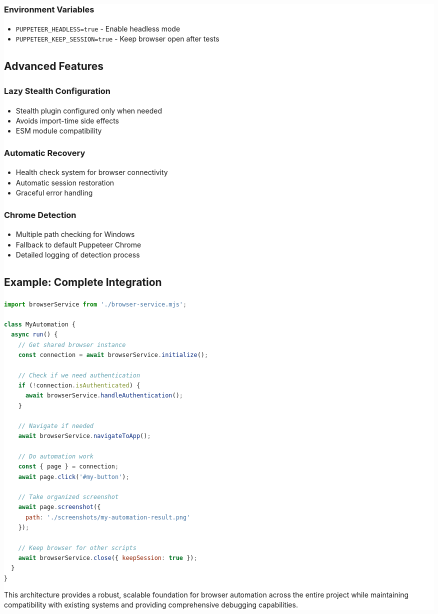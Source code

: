 ### Environment Variables
- `PUPPETEER_HEADLESS=true` - Enable headless mode
- `PUPPETEER_KEEP_SESSION=true` - Keep browser open after tests

## Advanced Features

### Lazy Stealth Configuration
- Stealth plugin configured only when needed
- Avoids import-time side effects
- ESM module compatibility

### Automatic Recovery
- Health check system for browser connectivity
- Automatic session restoration
- Graceful error handling

### Chrome Detection
- Multiple path checking for Windows
- Fallback to default Puppeteer Chrome
- Detailed logging of detection process

## Example: Complete Integration

```javascript
import browserService from './browser-service.mjs';

class MyAutomation {
  async run() {
    // Get shared browser instance
    const connection = await browserService.initialize();
    
    // Check if we need authentication
    if (!connection.isAuthenticated) {
      await browserService.handleAuthentication();
    }
    
    // Navigate if needed
    await browserService.navigateToApp();
    
    // Do automation work
    const { page } = connection;
    await page.click('#my-button');
    
    // Take organized screenshot
    await page.screenshot({
      path: './screenshots/my-automation-result.png'
    });
    
    // Keep browser for other scripts
    await browserService.close({ keepSession: true });
  }
}
```

This architecture provides a robust, scalable foundation for browser automation across the entire project while maintaining compatibility with existing systems and providing comprehensive debugging capabilities.
